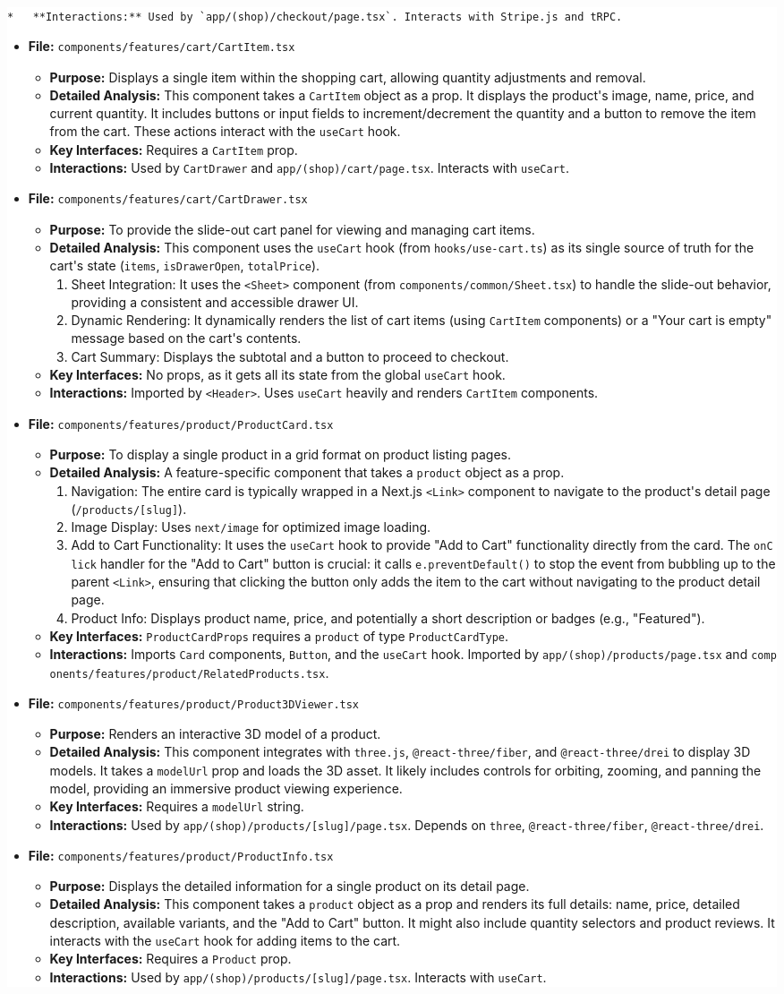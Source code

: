     *   **Interactions:** Used by `app/(shop)/checkout/page.tsx`. Interacts with Stripe.js and tRPC.

*   **File:** `components/features/cart/CartItem.tsx`
    *   **Purpose:** Displays a single item within the shopping cart, allowing quantity adjustments and removal.
    *   **Detailed Analysis:** This component takes a `CartItem` object as a prop. It displays the product's image, name, price, and current quantity. It includes buttons or input fields to increment/decrement the quantity and a button to remove the item from the cart. These actions interact with the `useCart` hook.
    *   **Key Interfaces:** Requires a `CartItem` prop.
    *   **Interactions:** Used by `CartDrawer` and `app/(shop)/cart/page.tsx`. Interacts with `useCart`.

*   **File:** `components/features/cart/CartDrawer.tsx`
    *   **Purpose:** To provide the slide-out cart panel for viewing and managing cart items.
    *   **Detailed Analysis:** This component uses the `useCart` hook (from `hooks/use-cart.ts`) as its single source of truth for the cart's state (`items`, `isDrawerOpen`, `totalPrice`).
        1.  Sheet Integration: It uses the `<Sheet>` component (from `components/common/Sheet.tsx`) to handle the slide-out behavior, providing a consistent and accessible drawer UI.
        2.  Dynamic Rendering: It dynamically renders the list of cart items (using `CartItem` components) or a "Your cart is empty" message based on the cart's contents.
        3.  Cart Summary: Displays the subtotal and a button to proceed to checkout.
    *   **Key Interfaces:** No props, as it gets all its state from the global `useCart` hook.
    *   **Interactions:** Imported by `<Header>`. Uses `useCart` heavily and renders `CartItem` components.

*   **File:** `components/features/product/ProductCard.tsx`
    *   **Purpose:** To display a single product in a grid format on product listing pages.
    *   **Detailed Analysis:** A feature-specific component that takes a `product` object as a prop.
        1.  Navigation: The entire card is typically wrapped in a Next.js `<Link>` component to navigate to the product's detail page (`/products/[slug]`).
        2.  Image Display: Uses `next/image` for optimized image loading.
        3.  Add to Cart Functionality: It uses the `useCart` hook to provide "Add to Cart" functionality directly from the card. The `onClick` handler for the "Add to Cart" button is crucial: it calls `e.preventDefault()` to stop the event from bubbling up to the parent `<Link>`, ensuring that clicking the button only adds the item to the cart without navigating to the product detail page.
        4.  Product Info: Displays product name, price, and potentially a short description or badges (e.g., "Featured").
    *   **Key Interfaces:** `ProductCardProps` requires a `product` of type `ProductCardType`.
    *   **Interactions:** Imports `Card` components, `Button`, and the `useCart` hook. Imported by `app/(shop)/products/page.tsx` and `components/features/product/RelatedProducts.tsx`.

*   **File:** `components/features/product/Product3DViewer.tsx`
    *   **Purpose:** Renders an interactive 3D model of a product.
    *   **Detailed Analysis:** This component integrates with `three.js`, `@react-three/fiber`, and `@react-three/drei` to display 3D models. It takes a `modelUrl` prop and loads the 3D asset. It likely includes controls for orbiting, zooming, and panning the model, providing an immersive product viewing experience.
    *   **Key Interfaces:** Requires a `modelUrl` string.
    *   **Interactions:** Used by `app/(shop)/products/[slug]/page.tsx`. Depends on `three`, `@react-three/fiber`, `@react-three/drei`.

*   **File:** `components/features/product/ProductInfo.tsx`
    *   **Purpose:** Displays the detailed information for a single product on its detail page.
    *   **Detailed Analysis:** This component takes a `product` object as a prop and renders its full details: name, price, detailed description, available variants, and the "Add to Cart" button. It might also include quantity selectors and product reviews. It interacts with the `useCart` hook for adding items to the cart.
    *   **Key Interfaces:** Requires a `Product` prop.
    *   **Interactions:** Used by `app/(shop)/products/[slug]/page.tsx`. Interacts with `useCart`.
